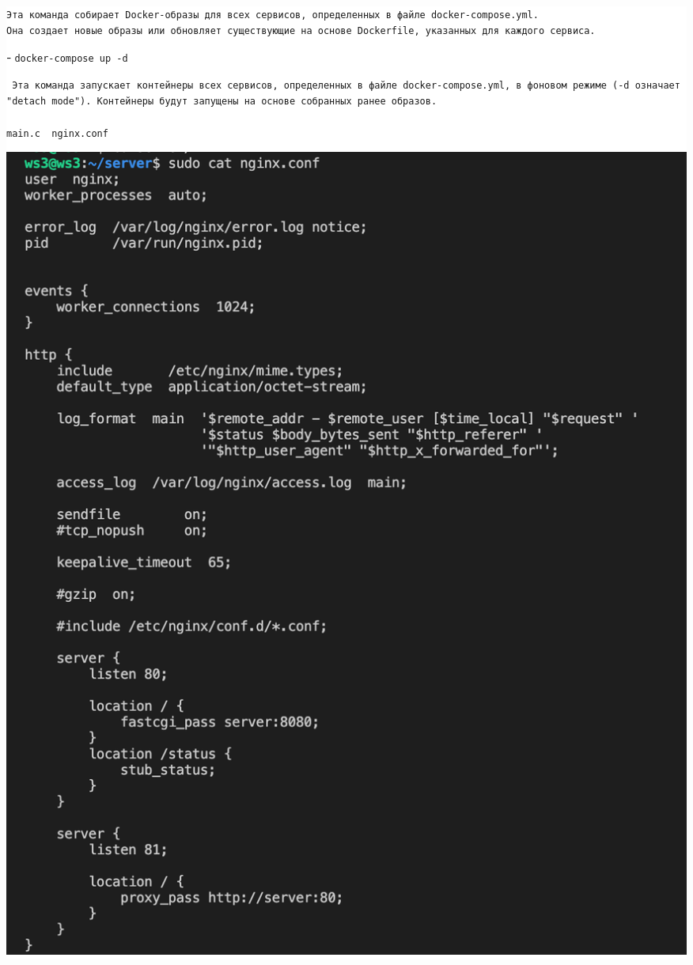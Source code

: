     Эта команда собирает Docker-образы для всех сервисов, определенных в файле docker-compose.yml. 
    Она создает новые образы или обновляет существующие на основе Dockerfile, указанных для каждого сервиса.

\-
`docker-compose up -d`

     Эта команда запускает контейнеры всех сервисов, определенных в файле docker-compose.yml, в фоновом режиме (-d означает "detach mode"). Контейнеры будут запущены на основе собранных ранее образов.

    main.c  nginx.conf

![Alt text](src/screen/31.png  "nginx.conf")
